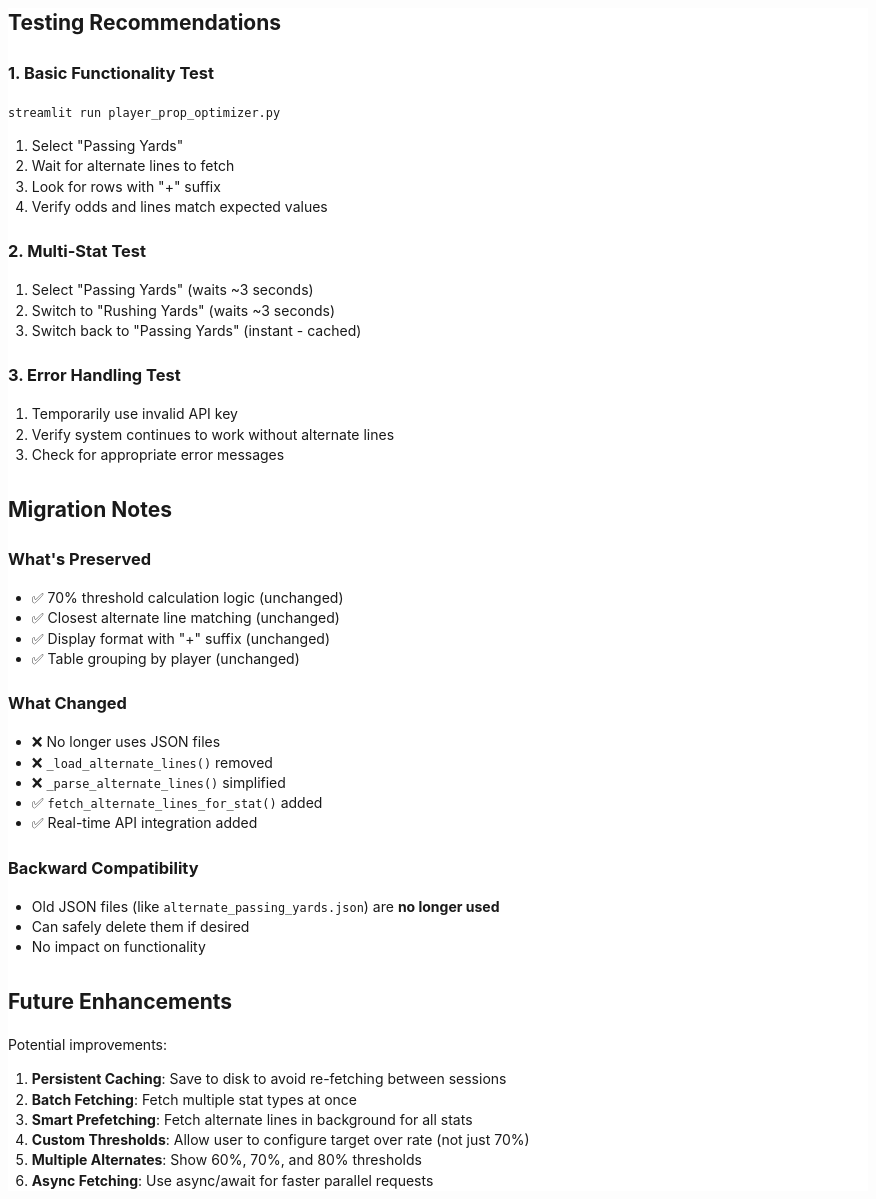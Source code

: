 ## Testing Recommendations

### 1. Basic Functionality Test
```bash
streamlit run player_prop_optimizer.py
```
1. Select "Passing Yards"
2. Wait for alternate lines to fetch
3. Look for rows with "+" suffix
4. Verify odds and lines match expected values

### 2. Multi-Stat Test
1. Select "Passing Yards" (waits ~3 seconds)
2. Switch to "Rushing Yards" (waits ~3 seconds)
3. Switch back to "Passing Yards" (instant - cached)

### 3. Error Handling Test
1. Temporarily use invalid API key
2. Verify system continues to work without alternate lines
3. Check for appropriate error messages

## Migration Notes

### What's Preserved
- ✅ 70% threshold calculation logic (unchanged)
- ✅ Closest alternate line matching (unchanged)
- ✅ Display format with "+" suffix (unchanged)
- ✅ Table grouping by player (unchanged)

### What Changed
- ❌ No longer uses JSON files
- ❌ `_load_alternate_lines()` removed
- ❌ `_parse_alternate_lines()` simplified
- ✅ `fetch_alternate_lines_for_stat()` added
- ✅ Real-time API integration added

### Backward Compatibility
- Old JSON files (like `alternate_passing_yards.json`) are **no longer used**
- Can safely delete them if desired
- No impact on functionality

## Future Enhancements

Potential improvements:
1. **Persistent Caching**: Save to disk to avoid re-fetching between sessions
2. **Batch Fetching**: Fetch multiple stat types at once
3. **Smart Prefetching**: Fetch alternate lines in background for all stats
4. **Custom Thresholds**: Allow user to configure target over rate (not just 70%)
5. **Multiple Alternates**: Show 60%, 70%, and 80% thresholds
6. **Async Fetching**: Use async/await for faster parallel requests
